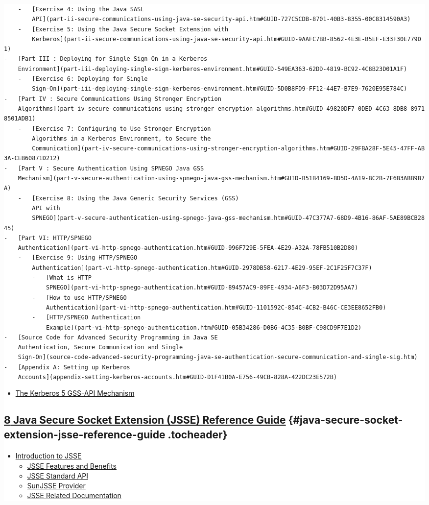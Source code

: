         -   [Exercise 4: Using the Java SASL
            API](part-ii-secure-communications-using-java-se-security-api.htm#GUID-727C5CDB-8701-40B3-8355-00C8314590A3)
        -   [Exercise 5: Using the Java Secure Socket Extension with
            Kerberos](part-ii-secure-communications-using-java-se-security-api.htm#GUID-9AAFC7BB-8562-4E3E-B5EF-E33F30E779D1)
    -   [Part III : Deploying for Single Sign-On in a Kerberos
        Environment](part-iii-deploying-single-sign-kerberos-environment.htm#GUID-549EA363-62DD-4819-BC92-4C8B23D01A1F)
        -   [Exercise 6: Deploying for Single
            Sign-On](part-iii-deploying-single-sign-kerberos-environment.htm#GUID-5D0B8FD9-FF12-44E7-B7E9-7620E95E784C)
    -   [Part IV : Secure Communications Using Stronger Encryption
        Algorithms](part-iv-secure-communications-using-stronger-encryption-algorithms.htm#GUID-49820DF7-0DED-4C63-8DB8-89718501ADB1)
        -   [Exercise 7: Configuring to Use Stronger Encryption
            Algorithms in a Kerberos Environment, to Secure the
            Communication](part-iv-secure-communications-using-stronger-encryption-algorithms.htm#GUID-29FBA28F-5E45-47FF-AB3A-CEB60871D212)
    -   [Part V : Secure Authentication Using SPNEGO Java GSS
        Mechanism](part-v-secure-authentication-using-spnego-java-gss-mechanism.htm#GUID-B51B4169-BD5D-4A19-BC2B-7F6B3ABB9B7A)
        -   [Exercise 8: Using the Java Generic Security Services (GSS)
            API with
            SPNEGO](part-v-secure-authentication-using-spnego-java-gss-mechanism.htm#GUID-47C377A7-68D9-4B16-86AF-5AE89BCB2845)
    -   [Part VI: HTTP/SPNEGO
        Authentication](part-vi-http-spnego-authentication.htm#GUID-996F729E-5FEA-4E29-A32A-78FB510B2D80)
        -   [Exercise 9: Using HTTP/SPNEGO
            Authentication](part-vi-http-spnego-authentication.htm#GUID-2978DB58-6217-4E29-95EF-2C1F25F7C37F)
            -   [What is HTTP
                SPNEGO](part-vi-http-spnego-authentication.htm#GUID-89457AC9-89FE-4934-A6F3-B03D72D95AA7)
            -   [How to use HTTP/SPNEGO
                Authentication](part-vi-http-spnego-authentication.htm#GUID-1101592C-854C-4CB2-B46C-CE3EE8652FB0)
            -   [HTTP/SPNEGO Authentication
                Example](part-vi-http-spnego-authentication.htm#GUID-05B34286-D0B6-4C35-B0BF-C98CD9F7E1D2)
    -   [Source Code for Advanced Security Programming in Java SE
        Authentication, Secure Communication and Single
        Sign-On](source-code-advanced-security-programming-java-se-authentication-secure-communication-and-single-sig.htm)
    -   [Appendix A: Setting up Kerberos
        Accounts](appendix-setting-kerberos-accounts.htm#GUID-D1F41B0A-E756-49CB-828A-422DC23E572B)
-   [The Kerberos 5 GSS-API Mechanism](kerberos-5-gss-api-mechanism.htm)

[<span class="secnum">8</span> Java Secure Socket Extension (JSSE) Reference Guide](java-secure-socket-extension-jsse-reference-guide.htm#GUID-93DEEE16-0B70-40E5-BBE7-55C3FD432345) {#java-secure-socket-extension-jsse-reference-guide .tocheader}
------------------------------------------------------------------------------------------------------------------------------------------------------------------------------------

-   [Introduction to
    JSSE](java-secure-socket-extension-jsse-reference-guide.htm#GUID-0EF5DA4E-856C-4AD2-A9FD-0837C5881DDA)
    -   [JSSE Features and
        Benefits](java-secure-socket-extension-jsse-reference-guide.htm#GUID-F069F4ED-DF2C-4B3B-90FB-F89E700CF21A)
    -   [JSSE Standard
        API](java-secure-socket-extension-jsse-reference-guide.htm#GUID-2DF22C2B-C32E-4665-BB4B-E9510865FDC0)
    -   [SunJSSE
        Provider](java-secure-socket-extension-jsse-reference-guide.htm#GUID-59EC25A8-4CE4-4D94-896B-8E6FB23C2838)
    -   [JSSE Related
        Documentation](java-secure-socket-extension-jsse-reference-guide.htm#GUID-DF5DA7C2-7B13-4341-B8F2-E4A64F8C0FFA)